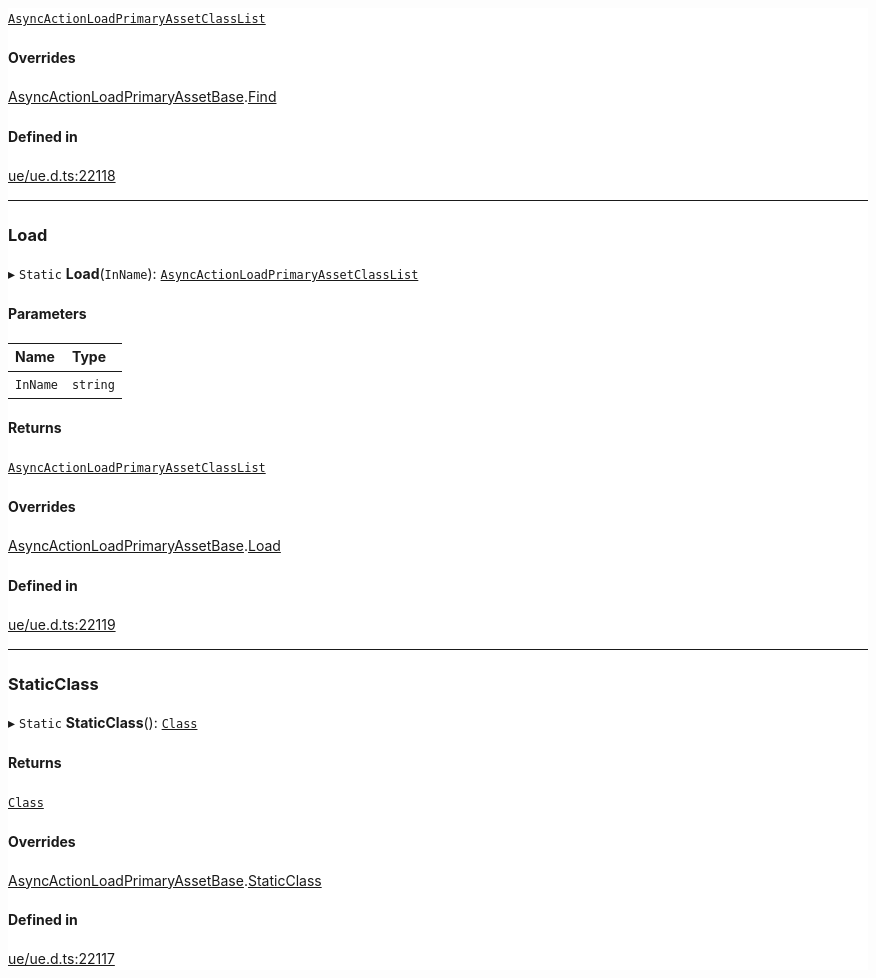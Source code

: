 [`AsyncActionLoadPrimaryAssetClassList`](ue_ue.AsyncActionLoadPrimaryAssetClassList.md)

#### Overrides

[AsyncActionLoadPrimaryAssetBase](ue_ue.AsyncActionLoadPrimaryAssetBase.md).[Find](ue_ue.AsyncActionLoadPrimaryAssetBase.md#find)

#### Defined in

[ue/ue.d.ts:22118](https://github.com/YugMetaverse/yug_typings/blob/25cad34/ue/ue.d.ts#L22118)

___

### Load

▸ `Static` **Load**(`InName`): [`AsyncActionLoadPrimaryAssetClassList`](ue_ue.AsyncActionLoadPrimaryAssetClassList.md)

#### Parameters

| Name | Type |
| :------ | :------ |
| `InName` | `string` |

#### Returns

[`AsyncActionLoadPrimaryAssetClassList`](ue_ue.AsyncActionLoadPrimaryAssetClassList.md)

#### Overrides

[AsyncActionLoadPrimaryAssetBase](ue_ue.AsyncActionLoadPrimaryAssetBase.md).[Load](ue_ue.AsyncActionLoadPrimaryAssetBase.md#load)

#### Defined in

[ue/ue.d.ts:22119](https://github.com/YugMetaverse/yug_typings/blob/25cad34/ue/ue.d.ts#L22119)

___

### StaticClass

▸ `Static` **StaticClass**(): [`Class`](ue_ue.Class.md)

#### Returns

[`Class`](ue_ue.Class.md)

#### Overrides

[AsyncActionLoadPrimaryAssetBase](ue_ue.AsyncActionLoadPrimaryAssetBase.md).[StaticClass](ue_ue.AsyncActionLoadPrimaryAssetBase.md#staticclass)

#### Defined in

[ue/ue.d.ts:22117](https://github.com/YugMetaverse/yug_typings/blob/25cad34/ue/ue.d.ts#L22117)
